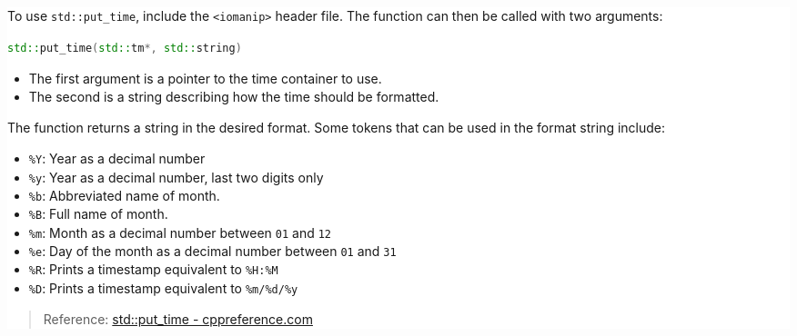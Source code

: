To use `std::put_time`, include the `<iomanip>` header file. The function can then be called with two arguments:

```cpp
std::put_time(std::tm*, std::string)
```

- The first argument is a pointer to the time container to use.
- The second is a string describing how the time should be formatted.

The function returns a string in the desired format. Some tokens that can be used in the format string include:

- `%Y`: Year as a decimal number
- `%y`: Year as a decimal number, last two digits only
- `%b`: Abbreviated name of month.
- `%B`: Full name of month.
- `%m`: Month as a decimal number between `01` and `12`
- `%e`: Day of the month as a decimal number between `01` and `31`
- `%R`: Prints a timestamp equivalent to `%H:%M`
- `%D`: Prints a timestamp equivalent to `%m/%d/%y`

> Reference: [std::put_time - cppreference.com](https://en.cppreference.com/w/cpp/io/manip/put_time)

